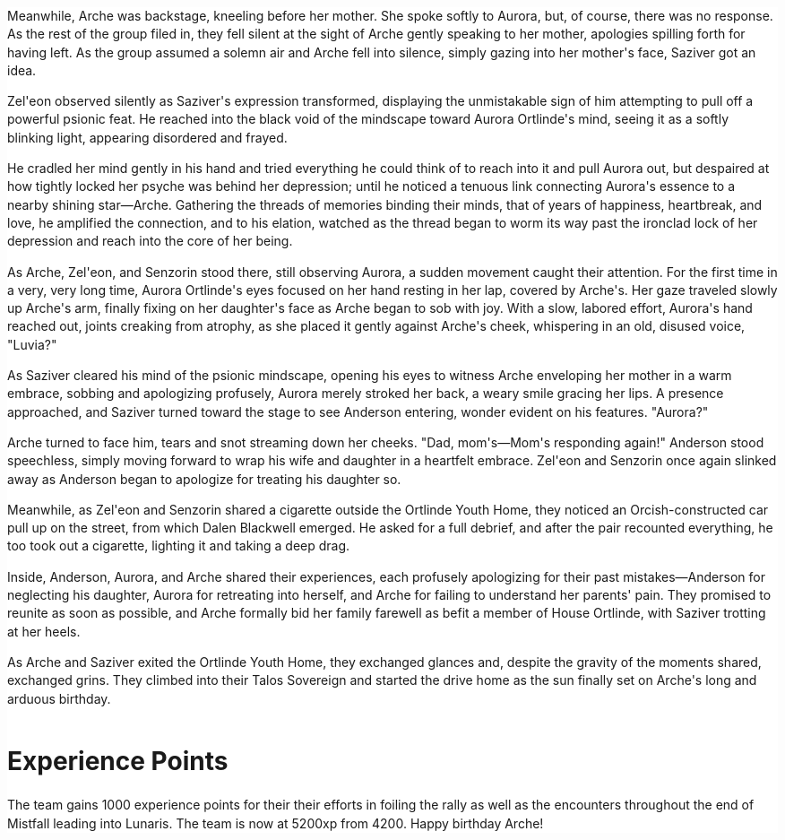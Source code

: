 Meanwhile, Arche was backstage, kneeling before her mother. She spoke softly to Aurora, but, of course, there was no response. As the rest of the group filed in, they fell silent at the sight of Arche gently speaking to her mother, apologies spilling forth for having left. As the group assumed a solemn air and Arche fell into silence, simply gazing into her mother's face, Saziver got an idea.

Zel'eon observed silently as Saziver's expression transformed, displaying the unmistakable sign of him attempting to pull off a powerful psionic feat. He reached into the black void of the mindscape toward Aurora Ortlinde's mind, seeing it as a softly blinking light, appearing disordered and frayed.

He cradled her mind gently in his hand and tried everything he could think of to reach into it and pull Aurora out, but despaired at how tightly locked her psyche was behind her depression; until he noticed a tenuous link connecting Aurora's essence to a nearby shining star—Arche. Gathering the threads of memories binding their minds, that of years of happiness, heartbreak, and love, he amplified the connection, and to his elation, watched as the thread began to worm its way past the ironclad lock of her depression and reach into the core of her being.

As Arche, Zel'eon, and Senzorin stood there, still observing Aurora, a sudden movement caught their attention. For the first time in a very, very long time, Aurora Ortlinde's eyes focused on her hand resting in her lap, covered by Arche's. Her gaze traveled slowly up Arche's arm, finally fixing on her daughter's face as Arche began to sob with joy. With a slow, labored effort, Aurora's hand reached out, joints creaking from atrophy, as she placed it gently against Arche's cheek, whispering in an old, disused voice, "Luvia?"

As Saziver cleared his mind of the psionic mindscape, opening his eyes to witness Arche enveloping her mother in a warm embrace, sobbing and apologizing profusely, Aurora merely stroked her back, a weary smile gracing her lips. A presence approached, and Saziver turned toward the stage to see Anderson entering, wonder evident on his features. "Aurora?"

Arche turned to face him, tears and snot streaming down her cheeks. "Dad, mom's—Mom's responding again!" Anderson stood speechless, simply moving forward to wrap his wife and daughter in a heartfelt embrace. Zel'eon and Senzorin once again slinked away as Anderson began to apologize for treating his daughter so.

Meanwhile, as Zel'eon and Senzorin shared a cigarette outside the Ortlinde Youth Home, they noticed an Orcish-constructed car pull up on the street, from which Dalen Blackwell emerged. He asked for a full debrief, and after the pair recounted everything, he too took out a cigarette, lighting it and taking a deep drag.

Inside, Anderson, Aurora, and Arche shared their experiences, each profusely apologizing for their past mistakes—Anderson for neglecting his daughter, Aurora for retreating into herself, and Arche for failing to understand her parents' pain. They promised to reunite as soon as possible, and Arche formally bid her family farewell as befit a member of House Ortlinde, with Saziver trotting at her heels.

As Arche and Saziver exited the Ortlinde Youth Home, they exchanged glances and, despite the gravity of the moments shared, exchanged grins. They climbed into their Talos Sovereign and started the drive home as the sun finally set on Arche's long and arduous birthday.

# Experience Points

The team gains 1000 experience points for their their efforts in foiling the rally as well as the encounters throughout the end of Mistfall leading into Lunaris. The team is now at 5200xp from 4200. Happy birthday Arche!
